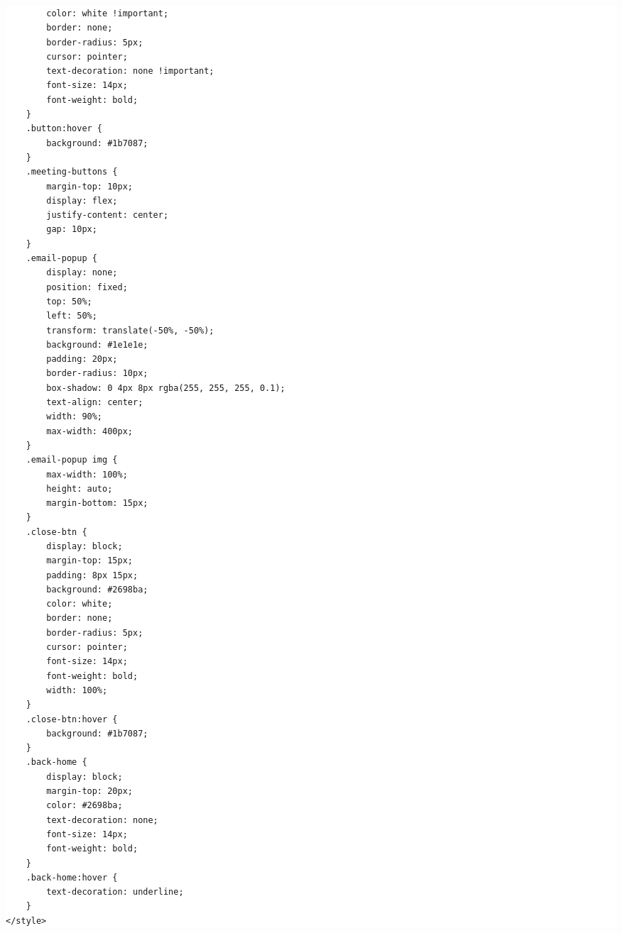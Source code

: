            color: white !important;
            border: none;
            border-radius: 5px;
            cursor: pointer;
            text-decoration: none !important;
            font-size: 14px;
            font-weight: bold;
        }
        .button:hover {
            background: #1b7087;
        }
        .meeting-buttons {
            margin-top: 10px;
            display: flex;
            justify-content: center;
            gap: 10px;
        }
        .email-popup {
            display: none;
            position: fixed;
            top: 50%;
            left: 50%;
            transform: translate(-50%, -50%);
            background: #1e1e1e;
            padding: 20px;
            border-radius: 10px;
            box-shadow: 0 4px 8px rgba(255, 255, 255, 0.1);
            text-align: center;
            width: 90%;
            max-width: 400px;
        }
        .email-popup img {
            max-width: 100%;
            height: auto;
            margin-bottom: 15px;
        }
        .close-btn {
            display: block;
            margin-top: 15px;
            padding: 8px 15px;
            background: #2698ba;
            color: white;
            border: none;
            border-radius: 5px;
            cursor: pointer;
            font-size: 14px;
            font-weight: bold;
            width: 100%;
        }
        .close-btn:hover {
            background: #1b7087;
        }
        .back-home {
            display: block;
            margin-top: 20px;
            color: #2698ba;
            text-decoration: none;
            font-size: 14px;
            font-weight: bold;
        }
        .back-home:hover {
            text-decoration: underline;
        }
    </style>